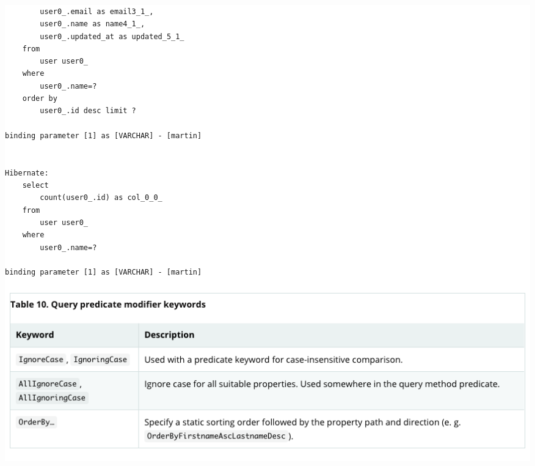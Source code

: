 ~~~
        user0_.email as email3_1_,
        user0_.name as name4_1_,
        user0_.updated_at as updated_5_1_ 
    from
        user user0_ 
    where
        user0_.name=? 
    order by
        user0_.id desc limit ?

binding parameter [1] as [VARCHAR] - [martin]


Hibernate: 
    select
        count(user0_.id) as col_0_0_ 
    from
        user user0_ 
    where
        user0_.name=?

binding parameter [1] as [VARCHAR] - [martin]
~~~

![aaaa](./img/img4.png)